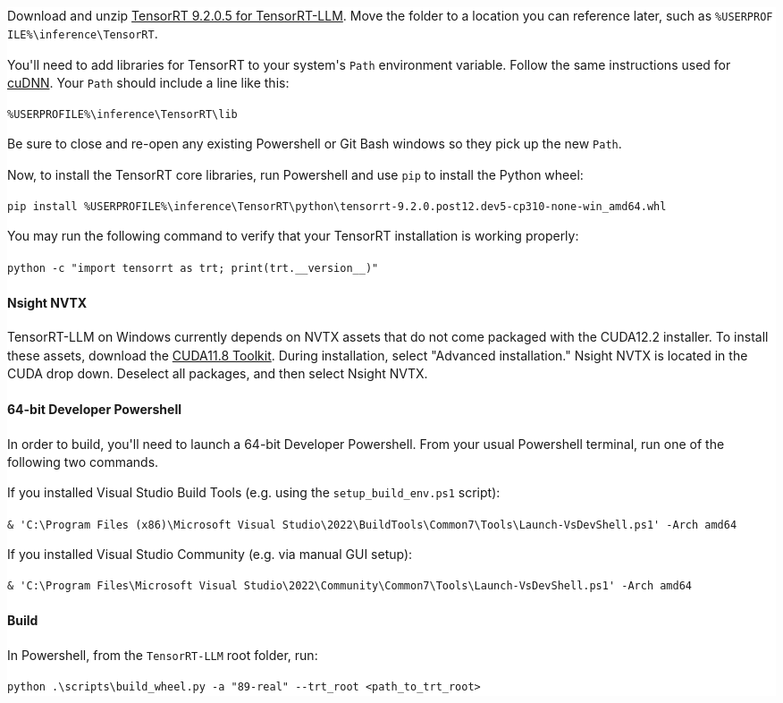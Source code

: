 Download and unzip [TensorRT 9.2.0.5 for TensorRT-LLM](https://developer.nvidia.com/downloads/compute/machine-learning/tensorrt/9.2.0/tensorrt-9.2.0.5.windows10.x86_64.cuda-12.2.llm.beta.zip). Move the folder to a location you can reference later, such as `%USERPROFILE%\inference\TensorRT`.

You'll need to add libraries for TensorRT  to your system's `Path` environment variable. Follow the same instructions used for [cuDNN](#cuDNN). Your `Path` should include a line like this:

```
%USERPROFILE%\inference\TensorRT\lib
```

Be sure to close and re-open any existing Powershell or Git Bash windows so they pick up the new `Path`.

Now, to install the TensorRT core libraries, run Powershell and use `pip` to install the Python wheel:
```
pip install %USERPROFILE%\inference\TensorRT\python\tensorrt-9.2.0.post12.dev5-cp310-none-win_amd64.whl
```

You may run the following command to verify that your TensorRT installation is working properly:
```
python -c "import tensorrt as trt; print(trt.__version__)"
```

#### Nsight NVTX

TensorRT-LLM on Windows currently depends on NVTX assets that do not come packaged with the CUDA12.2 installer. To install these assets, download the [CUDA11.8 Toolkit](https://developer.nvidia.com/cuda-11-8-0-download-archive?target_os=Windows&target_arch=x86_64). During installation, select "Advanced installation." Nsight NVTX is located in the CUDA drop down. Deselect all packages, and then select Nsight NVTX.

#### 64-bit Developer Powershell

In order to build, you'll need to launch a 64-bit Developer Powershell. From your usual Powershell terminal, run one of the following two commands.

If you installed Visual Studio Build Tools (e.g. using the `setup_build_env.ps1` script):

```
& 'C:\Program Files (x86)\Microsoft Visual Studio\2022\BuildTools\Common7\Tools\Launch-VsDevShell.ps1' -Arch amd64
```

If you installed Visual Studio Community (e.g. via manual GUI setup):

```
& 'C:\Program Files\Microsoft Visual Studio\2022\Community\Common7\Tools\Launch-VsDevShell.ps1' -Arch amd64
```

#### Build

In Powershell, from the `TensorRT-LLM` root folder, run:
```
python .\scripts\build_wheel.py -a "89-real" --trt_root <path_to_trt_root>
```
